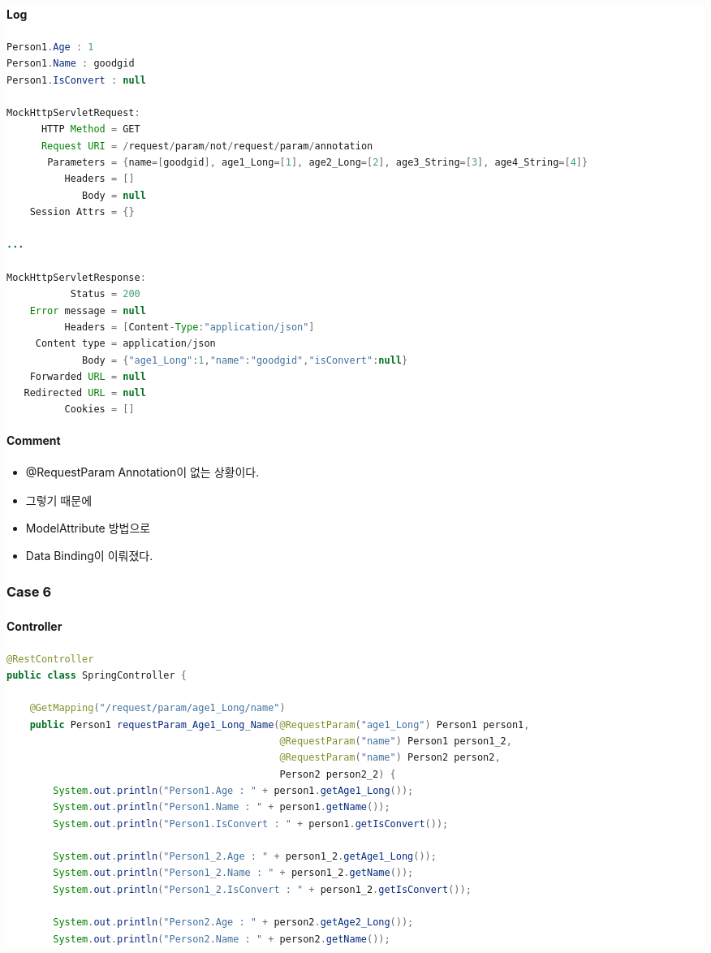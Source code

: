 #### Log

``` java
Person1.Age : 1
Person1.Name : goodgid
Person1.IsConvert : null

MockHttpServletRequest:
      HTTP Method = GET
      Request URI = /request/param/not/request/param/annotation
       Parameters = {name=[goodgid], age1_Long=[1], age2_Long=[2], age3_String=[3], age4_String=[4]}
          Headers = []
             Body = null
    Session Attrs = {}

...

MockHttpServletResponse:
           Status = 200
    Error message = null
          Headers = [Content-Type:"application/json"]
     Content type = application/json
             Body = {"age1_Long":1,"name":"goodgid","isConvert":null}
    Forwarded URL = null
   Redirected URL = null
          Cookies = []
```

#### Comment

* @RequestParam Annotation이 없는 상황이다.

* 그렇기 때문에

* ModelAttribute 방법으로 

* Data Binding이 이뤄졌다.









### Case 6

#### Controller

``` java
@RestController
public class SpringController {

    @GetMapping("/request/param/age1_Long/name")
    public Person1 requestParam_Age1_Long_Name(@RequestParam("age1_Long") Person1 person1,
                                               @RequestParam("name") Person1 person1_2,
                                               @RequestParam("name") Person2 person2,
                                               Person2 person2_2) {
        System.out.println("Person1.Age : " + person1.getAge1_Long());
        System.out.println("Person1.Name : " + person1.getName());
        System.out.println("Person1.IsConvert : " + person1.getIsConvert());

        System.out.println("Person1_2.Age : " + person1_2.getAge1_Long());
        System.out.println("Person1_2.Name : " + person1_2.getName());
        System.out.println("Person1_2.IsConvert : " + person1_2.getIsConvert());

        System.out.println("Person2.Age : " + person2.getAge2_Long());
        System.out.println("Person2.Name : " + person2.getName());
```